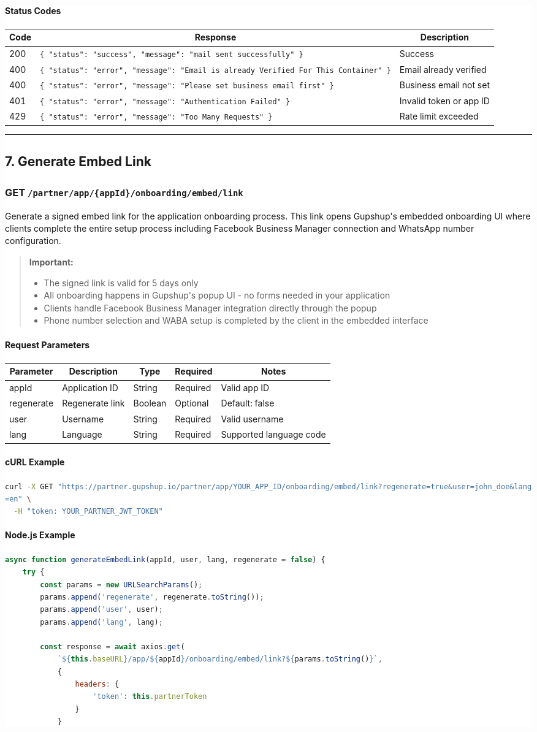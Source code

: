 #### Status Codes

| Code | Response | Description |
|------|----------|-------------|
| 200 | `{ "status": "success", "message": "mail sent successfully" }` | Success |
| 400 | `{ "status": "error", "message": "Email is already Verified For This Container" }` | Email already verified |
| 400 | `{ "status": "error", "message": "Please set business email first" }` | Business email not set |
| 401 | `{ "status": "error", "message": "Authentication Failed" }` | Invalid token or app ID |
| 429 | `{ "status": "error", "message": "Too Many Requests" }` | Rate limit exceeded |

---

## 7. Generate Embed Link

### GET `/partner/app/{appId}/onboarding/embed/link`

Generate a signed embed link for the application onboarding process. This link opens Gupshup's embedded onboarding UI where clients complete the entire setup process including Facebook Business Manager connection and WhatsApp number configuration.

> **Important:** 
> - The signed link is valid for 5 days only
> - All onboarding happens in Gupshup's popup UI - no forms needed in your application
> - Clients handle Facebook Business Manager integration directly through the popup
> - Phone number selection and WABA setup is completed by the client in the embedded interface

#### Request Parameters

| Parameter | Description | Type | Required | Notes |
|-----------|-------------|------|----------|-------|
| appId | Application ID | String | Required | Valid app ID |
| regenerate | Regenerate link | Boolean | Optional | Default: false |
| user | Username | String | Required | Valid username |
| lang | Language | String | Required | Supported language code |

#### cURL Example

```bash
curl -X GET "https://partner.gupshup.io/partner/app/YOUR_APP_ID/onboarding/embed/link?regenerate=true&user=john_doe&lang=en" \
  -H "token: YOUR_PARTNER_JWT_TOKEN"
```

#### Node.js Example

```javascript
async function generateEmbedLink(appId, user, lang, regenerate = false) {
    try {
        const params = new URLSearchParams();
        params.append('regenerate', regenerate.toString());
        params.append('user', user);
        params.append('lang', lang);

        const response = await axios.get(
            `${this.baseURL}/app/${appId}/onboarding/embed/link?${params.toString()}`,
            {
                headers: {
                    'token': this.partnerToken
                }
            }
```